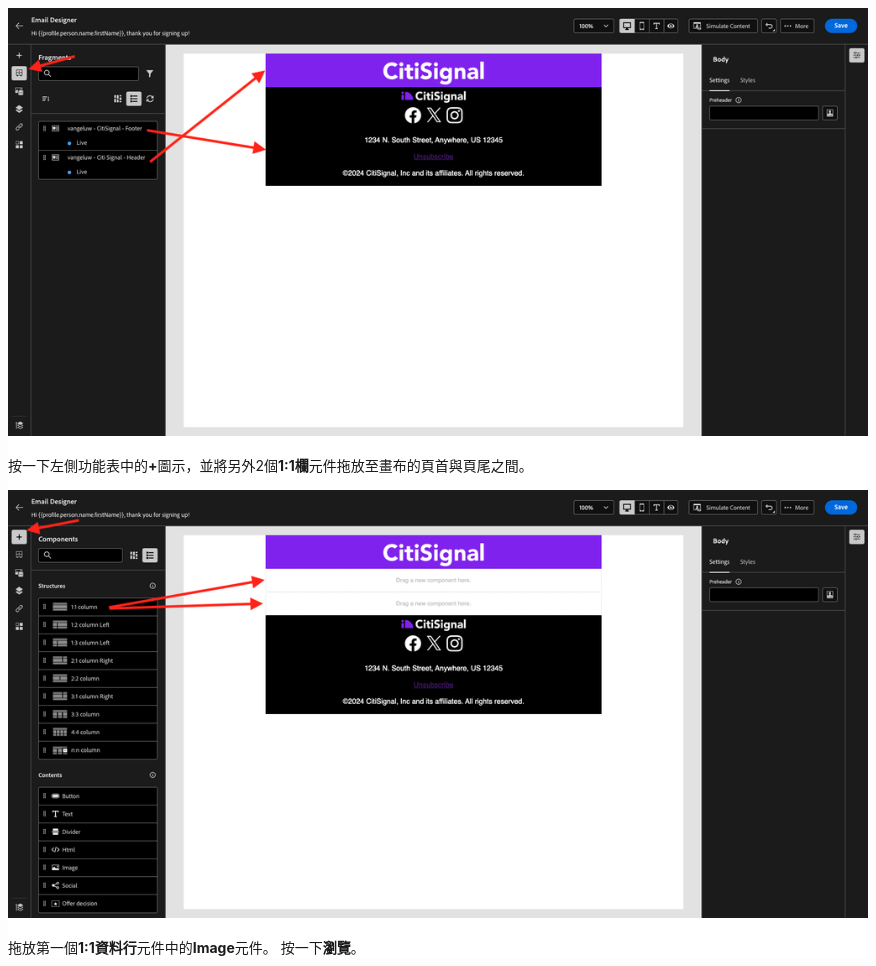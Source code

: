 ![Journey Optimizer](./images/msg15.png)

按一下左側功能表中的&#x200B;**+**&#x200B;圖示，並將另外2個&#x200B;**1:1欄**&#x200B;元件拖放至畫布的頁首與頁尾之間。

![Journey Optimizer](./images/msg16.png)

拖放第一個&#x200B;**1:1資料行**&#x200B;元件中的&#x200B;**Image**&#x200B;元件。 按一下&#x200B;**瀏覽**。
